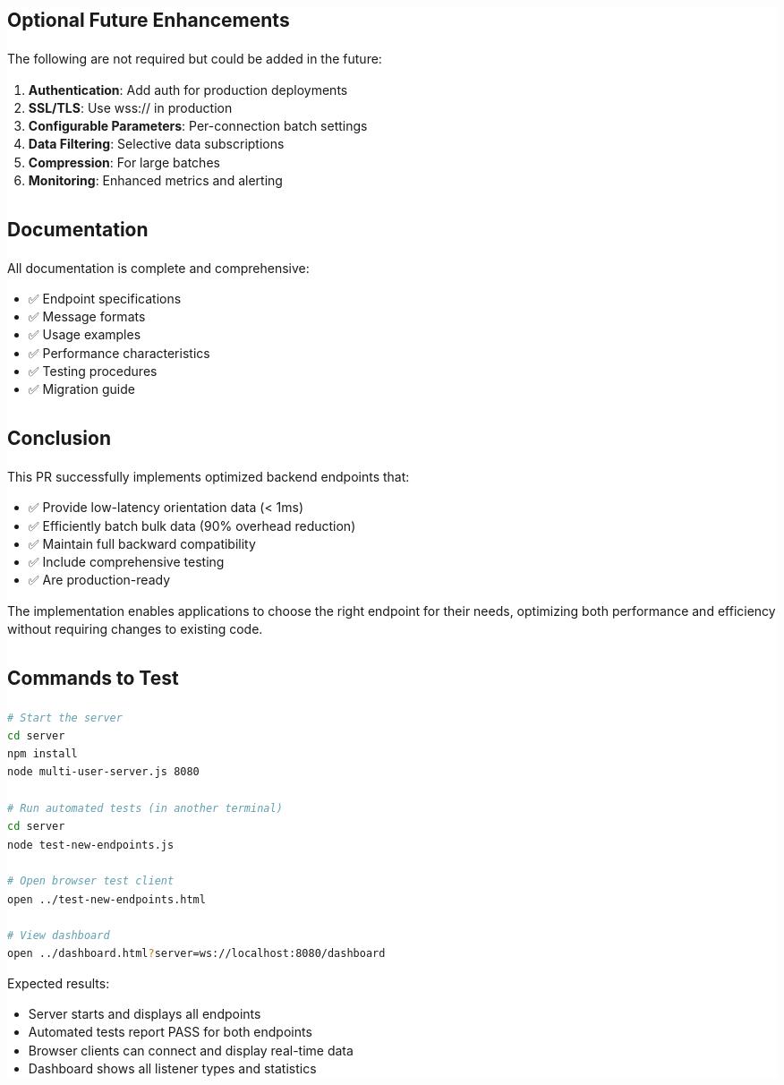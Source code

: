## Optional Future Enhancements

The following are not required but could be added in the future:

1. **Authentication**: Add auth for production deployments
2. **SSL/TLS**: Use wss:// in production
3. **Configurable Parameters**: Per-connection batch settings
4. **Data Filtering**: Selective data subscriptions
5. **Compression**: For large batches
6. **Monitoring**: Enhanced metrics and alerting

## Documentation

All documentation is complete and comprehensive:
- ✅ Endpoint specifications
- ✅ Message formats
- ✅ Usage examples
- ✅ Performance characteristics
- ✅ Testing procedures
- ✅ Migration guide

## Conclusion

This PR successfully implements optimized backend endpoints that:
- ✅ Provide low-latency orientation data (< 1ms)
- ✅ Efficiently batch bulk data (90% overhead reduction)
- ✅ Maintain full backward compatibility
- ✅ Include comprehensive testing
- ✅ Are production-ready

The implementation enables applications to choose the right endpoint for their needs, optimizing both performance and efficiency without requiring changes to existing code.

## Commands to Test

```bash
# Start the server
cd server
npm install
node multi-user-server.js 8080

# Run automated tests (in another terminal)
cd server
node test-new-endpoints.js

# Open browser test client
open ../test-new-endpoints.html

# View dashboard
open ../dashboard.html?server=ws://localhost:8080/dashboard
```

Expected results:
- Server starts and displays all endpoints
- Automated tests report PASS for both endpoints
- Browser clients can connect and display real-time data
- Dashboard shows all listener types and statistics
